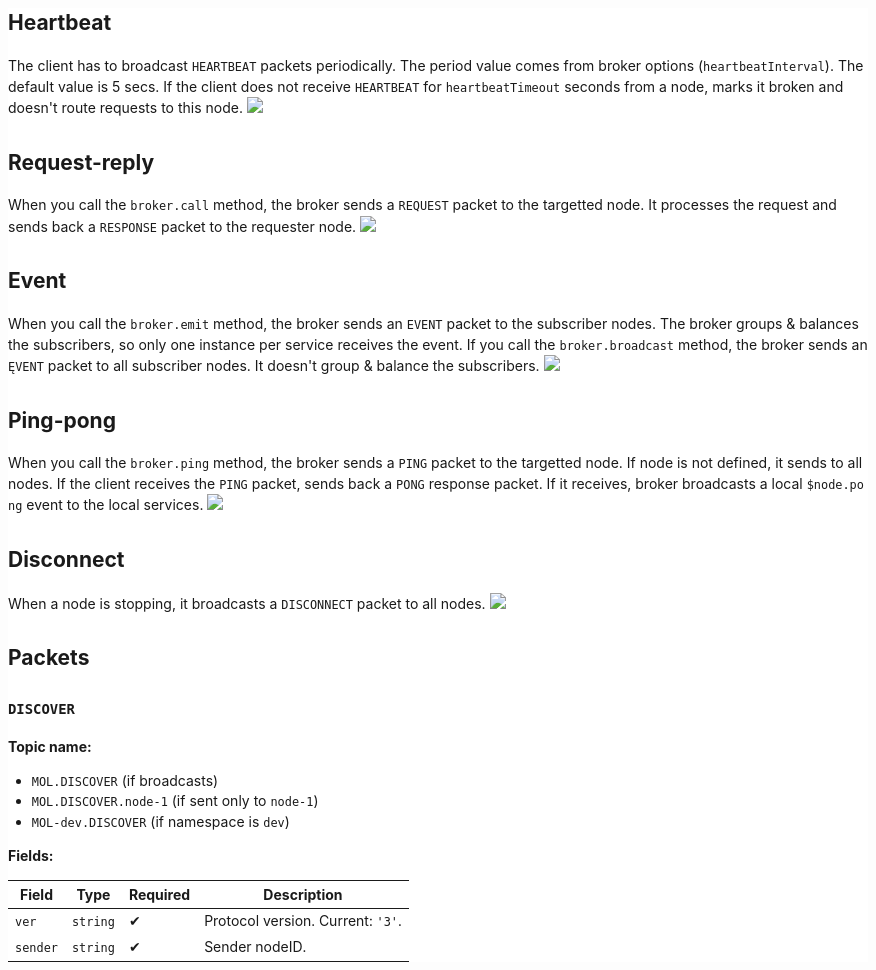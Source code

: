 ## Heartbeat

The client has to broadcast `HEARTBEAT` packets periodically. The period value comes from broker options (`heartbeatInterval`). The default value is 5 secs.
If the client does not receive `HEARTBEAT` for `heartbeatTimeout` seconds from a node, marks it broken and doesn't route requests to this node.
![](https://moleculer.services/images/protocol-v2/moleculer_protocol_heartbeat.png)

## Request-reply

When you call the `broker.call` method, the broker sends a `REQUEST` packet to the targetted node. It processes the request and sends back a `RESPONSE` packet to the requester node.
![](https://moleculer.services/images/protocol-v2/moleculer_protocol_request.png)

## Event

When you call the `broker.emit` method, the broker sends an `EVENT` packet to the subscriber nodes. The broker groups & balances the subscribers, so only one instance per service receives the event. If you call the `broker.broadcast` method, the broker sends an `ĘVENT` packet to all subscriber nodes. It doesn't group & balance the subscribers.
![](https://moleculer.services/images/protocol-v2/moleculer_protocol_event.png)

## Ping-pong

When you call the `broker.ping` method, the broker sends a `PING` packet to the targetted node. If node is not defined, it sends to all nodes. If the client receives the `PING` packet, sends back a `PONG` response packet. If it receives, broker broadcasts a local `$node.pong` event to the local services.
![](https://moleculer.services/images/protocol-v2/moleculer_protocol_pong.png)

## Disconnect

When a node is stopping, it broadcasts a `DISCONNECT` packet to all nodes.
![](https://moleculer.services/images/protocol-v2/moleculer_protocol_disconnect.png)

## Packets

### `DISCOVER`

**Topic name:**

-   `MOL.DISCOVER` (if broadcasts)
-   `MOL.DISCOVER.node-1` (if sent only to `node-1`)
-   `MOL-dev.DISCOVER` (if namespace is `dev`)

**Fields:**

| Field    | Type     | Required | Description                       |
| -------- | -------- | -------- | --------------------------------- |
| `ver`    | `string` | ✔        | Protocol version. Current: `'3'`. |
| `sender` | `string` | ✔        | Sender nodeID.                    |
